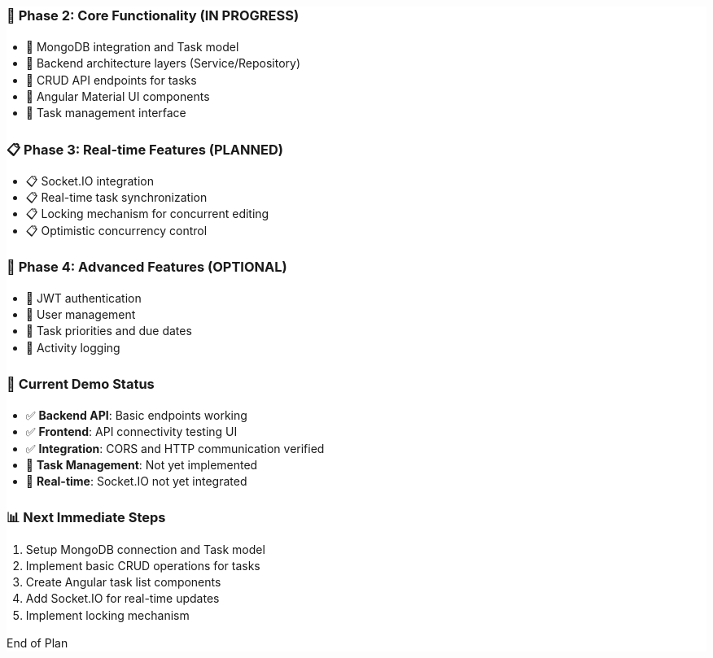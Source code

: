 ### 🚧 **Phase 2: Core Functionality (IN PROGRESS)**
- 🚧 MongoDB integration and Task model
- 🚧 Backend architecture layers (Service/Repository)
- 🚧 CRUD API endpoints for tasks
- 🚧 Angular Material UI components
- 🚧 Task management interface

### 📋 **Phase 3: Real-time Features (PLANNED)**
- 📋 Socket.IO integration
- 📋 Real-time task synchronization
- 📋 Locking mechanism for concurrent editing
- 📋 Optimistic concurrency control

### 🎯 **Phase 4: Advanced Features (OPTIONAL)**
- 🎯 JWT authentication
- 🎯 User management
- 🎯 Task priorities and due dates
- 🎯 Activity logging

### 🧪 **Current Demo Status**
- ✅ **Backend API**: Basic endpoints working
- ✅ **Frontend**: API connectivity testing UI
- ✅ **Integration**: CORS and HTTP communication verified
- 🚧 **Task Management**: Not yet implemented
- 🚧 **Real-time**: Socket.IO not yet integrated

### 📊 **Next Immediate Steps**
1. Setup MongoDB connection and Task model
2. Implement basic CRUD operations for tasks
3. Create Angular task list components
4. Add Socket.IO for real-time updates
5. Implement locking mechanism

End of Plan